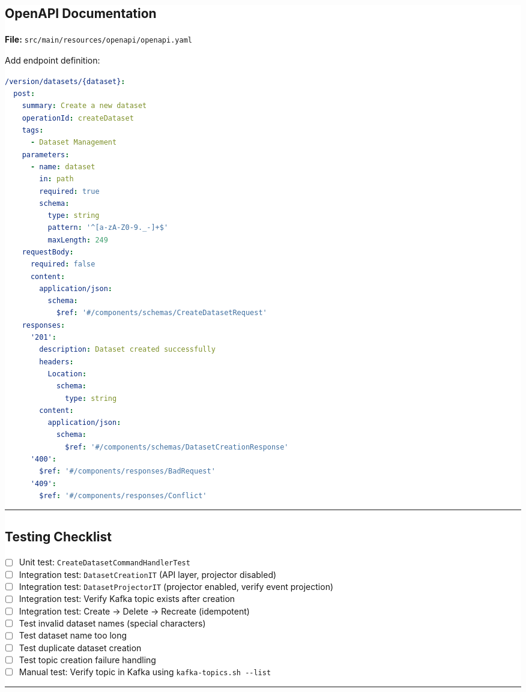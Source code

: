 
## OpenAPI Documentation

**File:** `src/main/resources/openapi/openapi.yaml`

Add endpoint definition:
```yaml
/version/datasets/{dataset}:
  post:
    summary: Create a new dataset
    operationId: createDataset
    tags:
      - Dataset Management
    parameters:
      - name: dataset
        in: path
        required: true
        schema:
          type: string
          pattern: '^[a-zA-Z0-9._-]+$'
          maxLength: 249
    requestBody:
      required: false
      content:
        application/json:
          schema:
            $ref: '#/components/schemas/CreateDatasetRequest'
    responses:
      '201':
        description: Dataset created successfully
        headers:
          Location:
            schema:
              type: string
        content:
          application/json:
            schema:
              $ref: '#/components/schemas/DatasetCreationResponse'
      '400':
        $ref: '#/components/responses/BadRequest'
      '409':
        $ref: '#/components/responses/Conflict'
```

---

## Testing Checklist

- [ ] Unit test: `CreateDatasetCommandHandlerTest`
- [ ] Integration test: `DatasetCreationIT` (API layer, projector disabled)
- [ ] Integration test: `DatasetProjectorIT` (projector enabled, verify event projection)
- [ ] Integration test: Verify Kafka topic exists after creation
- [ ] Integration test: Create → Delete → Recreate (idempotent)
- [ ] Test invalid dataset names (special characters)
- [ ] Test dataset name too long
- [ ] Test duplicate dataset creation
- [ ] Test topic creation failure handling
- [ ] Manual test: Verify topic in Kafka using `kafka-topics.sh --list`

---